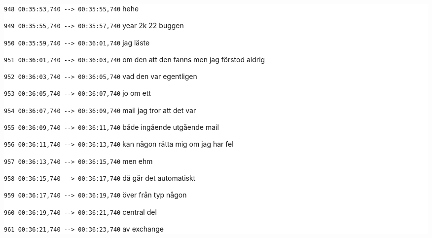 

`948 00:35:53,740 --> 00:35:55,740`
hehe



`949 00:35:55,740 --> 00:35:57,740`
year 2k 22 buggen



`950 00:35:59,740 --> 00:36:01,740`
jag läste



`951 00:36:01,740 --> 00:36:03,740`
om den att den fanns men jag förstod aldrig



`952 00:36:03,740 --> 00:36:05,740`
vad den var egentligen



`953 00:36:05,740 --> 00:36:07,740`
jo om ett



`954 00:36:07,740 --> 00:36:09,740`
mail jag tror att det var



`955 00:36:09,740 --> 00:36:11,740`
både ingående utgående mail



`956 00:36:11,740 --> 00:36:13,740`
kan någon rätta mig om jag har fel



`957 00:36:13,740 --> 00:36:15,740`
men ehm



`958 00:36:15,740 --> 00:36:17,740`
då går det automatiskt



`959 00:36:17,740 --> 00:36:19,740`
över från typ någon



`960 00:36:19,740 --> 00:36:21,740`
central del



`961 00:36:21,740 --> 00:36:23,740`
av exchange
